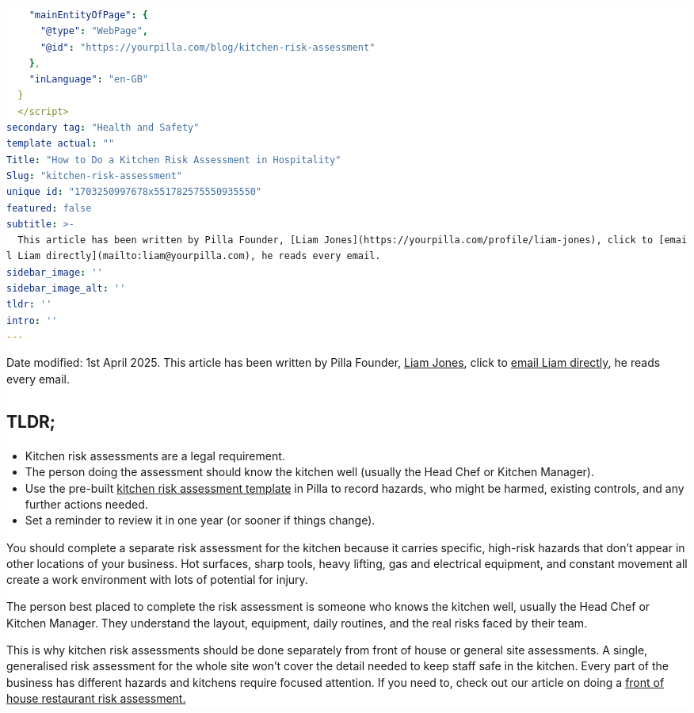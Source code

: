 ```yaml
    "mainEntityOfPage": {
      "@type": "WebPage",
      "@id": "https://yourpilla.com/blog/kitchen-risk-assessment"
    },
    "inLanguage": "en-GB"
  }
  </script>
secondary tag: "Health and Safety"
template actual: ""
Title: "How to Do a Kitchen Risk Assessment in Hospitality"
Slug: "kitchen-risk-assessment"
unique id: "1703250997678x551782575550935550"
featured: false
subtitle: >-
  This article has been written by Pilla Founder, [Liam Jones](https://yourpilla.com/profile/liam-jones), click to [email Liam directly](mailto:liam@yourpilla.com), he reads every email.
sidebar_image: ''
sidebar_image_alt: ''
tldr: ''
intro: ''
---
```


 Date modified: 1st April 2025. This article has been written by Pilla Founder,&nbsp;[Liam Jones](https://yourpilla.com/profile/liam-jones), click to&nbsp;[email Liam directly](mailto:liam@yourpilla.com), he reads every email.

 ## TLDR;

 - Kitchen risk assessments are a legal requirement.
- The&nbsp;person doing the assessment should know the kitchen well (usually the Head Chef or Kitchen Manager).
- Use the pre-built [kitchen risk assessment template](https://yourpilla.com/templates/kitchen-risk-assessment) in Pilla to record hazards, who might be harmed, existing controls, and any further actions needed.&nbsp;
- Set a reminder to review it in one year (or sooner if things change).

 You should complete a separate risk assessment for the kitchen because it carries specific, high-risk hazards that don’t appear in other locations of your business. Hot surfaces, sharp tools, heavy lifting, gas and electrical equipment, and constant movement all create a work environment with lots of potential for injury.

 The person best placed to complete the risk assessment is someone who knows the kitchen well, usually the Head Chef or Kitchen Manager. They understand the layout, equipment, daily routines, and the real risks faced by their team.

 This is why kitchen risk assessments should be done separately from front of house or general site assessments. A single, generalised risk assessment for the whole site won’t cover the detail needed to keep staff safe in the kitchen. Every part of the business has different hazards and kitchens require focused attention. If you need to, check out our article on doing a [front of house restaurant risk assessment.](https://yourpilla.com/blog/restaurant-risk-assessment)
